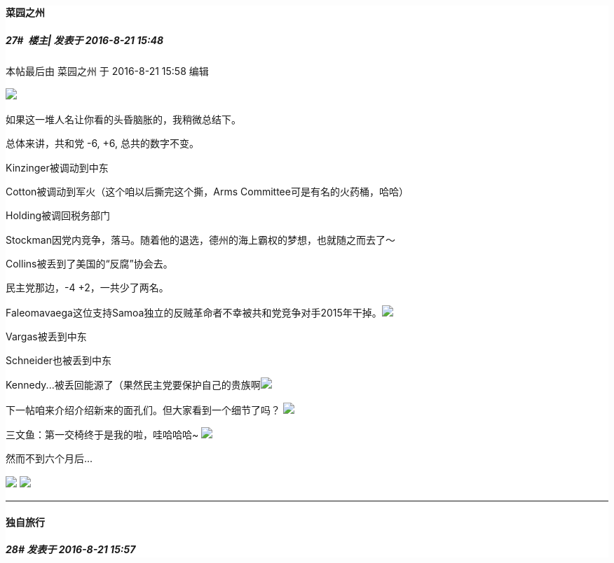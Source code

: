 ####  菜园之州  
##### 27#         楼主| 发表于 2016-8-21 15:48



 本帖最后由 菜园之州 于 2016-8-21 15:58 编辑 

<img src="http://i.imgur.com/nFjPI0h.png" referrerpolicy="no-referrer">


如果这一堆人名让你看的头昏脑胀的，我稍微总结下。


总体来讲，共和党 -6, +6, 总共的数字不变。


Kinzinger被调动到中东

Cotton被调动到军火（这个咱以后撕完这个撕，Arms Committee可是有名的火药桶，哈哈）

Holding被调回税务部门

Stockman因党内竞争，落马。随着他的退选，德州的海上霸权的梦想，也就随之而去了～

Collins被丢到了美国的“反腐”协会去。


民主党那边，-4 +2，一共少了两名。


Faleomavaega这位支持Samoa独立的反贼革命者不幸被共和党竞争对手2015年干掉。<img src="https://static.saraba1st.com/image/smiley/normal/083.gif" referrerpolicy="no-referrer">

Vargas被丢到中东

Schneider也被丢到中东

Kennedy...被丢回能源了（果然民主党要保护自己的贵族啊<img src="https://static.saraba1st.com/image/smiley/normal/083.gif" referrerpolicy="no-referrer">


下一帖咱来介绍介绍新来的面孔们。但大家看到一个细节了吗？
<img src="http://i.imgur.com/3pWLMQv.jpg" referrerpolicy="no-referrer">


三文鱼：第一交椅终于是我的啦，哇哈哈哈~ <img src="https://static.saraba1st.com/image/smiley/nq/003.gif" referrerpolicy="no-referrer">


然而不到六个月后...

<img src="http://i.imgur.com/iCsBJbw.jpg" referrerpolicy="no-referrer">

<img src="http://i.imgur.com/vn2hUxj.jpg" referrerpolicy="no-referrer">







*****

####  独自旅行  
##### 28#       发表于 2016-8-21 15:57
